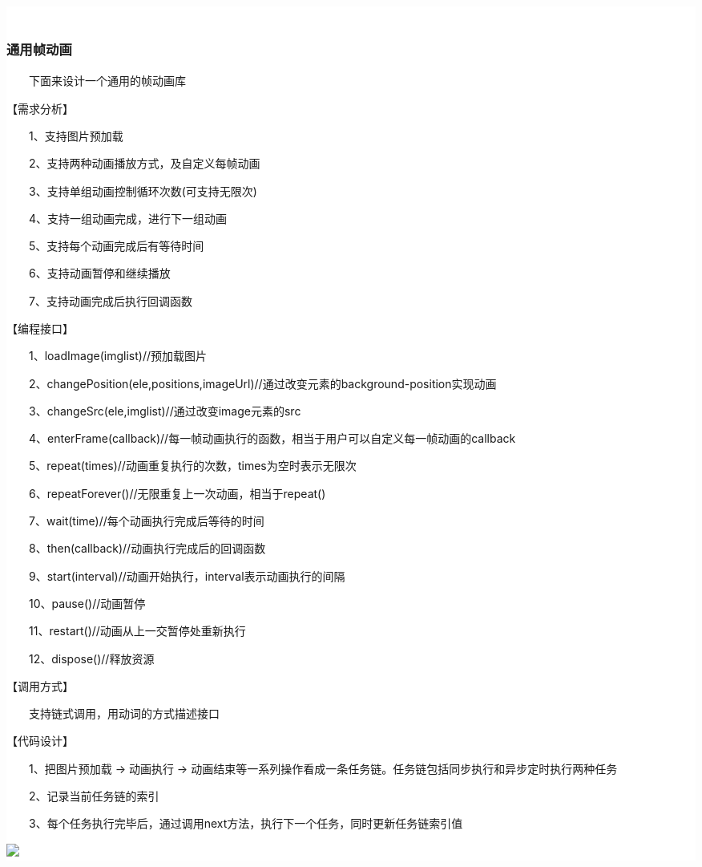 <iframe style="width: 100%; height: 140px;" src="https://demo.xiaohuochai.site/js/move/frame/f1.html" frameborder="0" width="230" height="240"></iframe>
 

&nbsp;

### 通用帧动画

&emsp;&emsp;下面来设计一个通用的帧动画库

【需求分析】

&emsp;&emsp;1、支持图片预加载

&emsp;&emsp;2、支持两种动画播放方式，及自定义每帧动画

&emsp;&emsp;3、支持单组动画控制循环次数(可支持无限次)

&emsp;&emsp;4、支持一组动画完成，进行下一组动画

&emsp;&emsp;5、支持每个动画完成后有等待时间

&emsp;&emsp;6、支持动画暂停和继续播放

&emsp;&emsp;7、支持动画完成后执行回调函数

【编程接口】

&emsp;&emsp;1、loadImage(imglist)//预加载图片

&emsp;&emsp;2、changePosition(ele,positions,imageUrl)//通过改变元素的background-position实现动画

&emsp;&emsp;3、changeSrc(ele,imglist)//通过改变image元素的src

&emsp;&emsp;4、enterFrame(callback)//每一帧动画执行的函数，相当于用户可以自定义每一帧动画的callback

&emsp;&emsp;5、repeat(times)//动画重复执行的次数，times为空时表示无限次

&emsp;&emsp;6、repeatForever()//无限重复上一次动画，相当于repeat()

&emsp;&emsp;7、wait(time)//每个动画执行完成后等待的时间

&emsp;&emsp;8、then(callback)//动画执行完成后的回调函数

&emsp;&emsp;9、start(interval)//动画开始执行，interval表示动画执行的间隔

&emsp;&emsp;10、pause()//动画暂停

&emsp;&emsp;11、restart()//动画从上一交暂停处重新执行

&emsp;&emsp;12、dispose()//释放资源

【调用方式】

&emsp;&emsp;支持链式调用，用动词的方式描述接口

【代码设计】

&emsp;&emsp;1、把图片预加载 -> 动画执行 -> 动画结束等一系列操作看成一条任务链。任务链包括同步执行和异步定时执行两种任务

&emsp;&emsp;2、记录当前任务链的索引

&emsp;&emsp;3、每个任务执行完毕后，通过调用next方法，执行下一个任务，同时更新任务链索引值

![](https://pic.xiaohuochai.site/blog/js_frame2.png)
